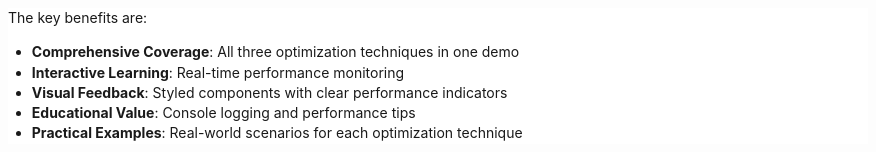 The key benefits are:

- **Comprehensive Coverage**: All three optimization techniques in one demo
- **Interactive Learning**: Real-time performance monitoring
- **Visual Feedback**: Styled components with clear performance indicators
- **Educational Value**: Console logging and performance tips
- **Practical Examples**: Real-world scenarios for each optimization technique
